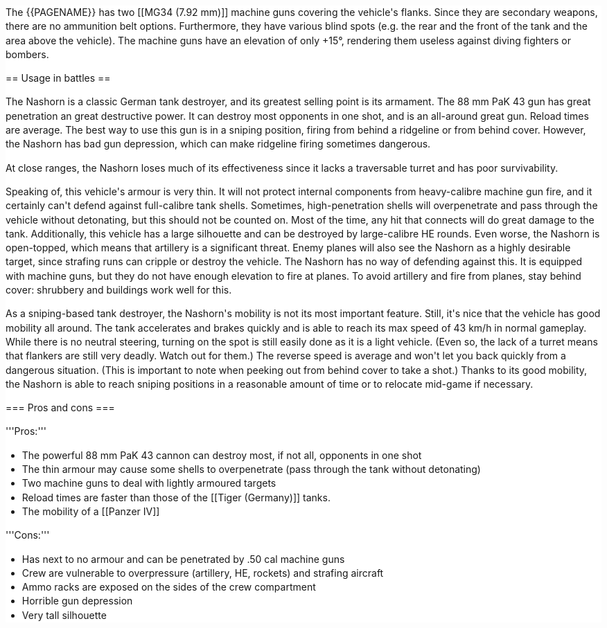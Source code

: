 The {{PAGENAME}} has two [[MG34 (7.92 mm)]] machine guns covering the vehicle's flanks. Since they are secondary weapons, there are no ammunition belt options. Furthermore, they have various blind spots (e.g. the rear and the front of the tank and the area above the vehicle). The machine guns have an elevation of only +15°, rendering them useless against diving fighters or bombers.

== Usage in battles ==



The Nashorn is a classic German tank destroyer, and its greatest selling point is its armament. The 88 mm PaK 43 gun has great penetration an great destructive power. It can destroy most opponents in one shot, and is an all-around great gun. Reload times are average. The best way to use this gun is in a sniping position, firing from behind a ridgeline or from behind cover. However, the Nashorn has bad gun depression, which can make ridgeline firing sometimes dangerous.

At close ranges, the Nashorn loses much of its effectiveness since it lacks a traversable turret and has poor survivability.

Speaking of, this vehicle's armour is very thin. It will not protect internal components from heavy-calibre machine gun fire, and it certainly can't defend against full-calibre tank shells. Sometimes, high-penetration shells will overpenetrate and pass through the vehicle without detonating, but this should not be counted on. Most of the time, any hit that connects will do great damage to the tank. Additionally, this vehicle has a large silhouette and can be destroyed by large-calibre HE rounds. Even worse, the Nashorn is open-topped, which means that artillery is a significant threat. Enemy planes will also see the Nashorn as a highly desirable target, since strafing runs can cripple or destroy the vehicle. The Nashorn has no way of defending against this. It is equipped with machine guns, but they do not have enough elevation to fire at planes. To avoid artillery and fire from planes, stay behind cover: shrubbery and buildings work well for this.

As a sniping-based tank destroyer, the Nashorn's mobility is not its most important feature. Still, it's nice that the vehicle has good mobility all around. The tank accelerates and brakes quickly and is able to reach its max speed of 43 km/h in normal gameplay. While there is no neutral steering, turning on the spot is still easily done as it is a light vehicle. (Even so, the lack of a turret means that flankers are still very deadly. Watch out for them.) The reverse speed is average and won't let you back quickly from a dangerous situation. (This is important to note when peeking out from behind cover to take a shot.) Thanks to its good mobility, the Nashorn is able to reach sniping positions in a reasonable amount of time or to relocate mid-game if necessary.

=== Pros and cons ===



'''Pros:'''

- The powerful 88 mm PaK 43 cannon can destroy most, if not all, opponents in one shot
- The thin armour may cause some shells to overpenetrate (pass through the tank without detonating)
- Two machine guns to deal with lightly armoured targets
- Reload times are faster than those of the [[Tiger (Germany)]] tanks.
- The mobility of a [[Panzer IV]]

'''Cons:'''

- Has next to no armour and can be penetrated by .50 cal machine guns
- Crew are vulnerable to overpressure (artillery, HE, rockets) and strafing aircraft
- Ammo racks are exposed on the sides of the crew compartment
- Horrible gun depression
- Very tall silhouette
